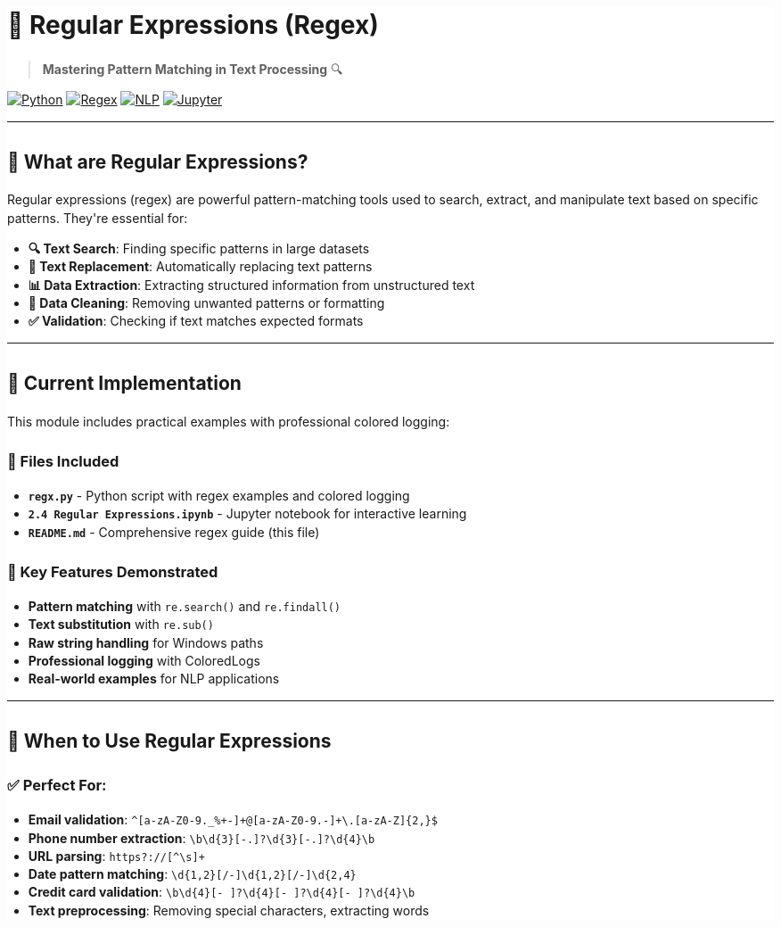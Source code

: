 # 🎯 Regular Expressions (Regex)

> **Mastering Pattern Matching in Text Processing** 🔍

[![Python](https://img.shields.io/badge/Python-3.8+-blue?style=flat&logo=python)](https://python.org)
[![Regex](https://img.shields.io/badge/Regex-Pattern_Matching-green?style=flat)](https://docs.python.org/3/library/re.html)
[![NLP](https://img.shields.io/badge/NLP-Text_Processing-orange?style=flat)](https://nltk.org)
[![Jupyter](https://img.shields.io/badge/Jupyter-Notebook-orange?style=flat&logo=jupyter)](https://jupyter.org)

---

## 📖 **What are Regular Expressions?**

Regular expressions (regex) are powerful pattern-matching tools used to search, extract, and manipulate text based on specific patterns. They're essential for:

- **🔍 Text Search**: Finding specific patterns in large datasets
- **🔄 Text Replacement**: Automatically replacing text patterns
- **📊 Data Extraction**: Extracting structured information from unstructured text
- **🧹 Data Cleaning**: Removing unwanted patterns or formatting
- **✅ Validation**: Checking if text matches expected formats

---

## 🚀 **Current Implementation**

This module includes practical examples with professional colored logging:

### **📁 Files Included**
- **`regx.py`** - Python script with regex examples and colored logging
- **`2.4 Regular Expressions.ipynb`** - Jupyter notebook for interactive learning
- **`README.md`** - Comprehensive regex guide (this file)

### **🎯 Key Features Demonstrated**
- **Pattern matching** with `re.search()` and `re.findall()`
- **Text substitution** with `re.sub()`
- **Raw string handling** for Windows paths
- **Professional logging** with ColoredLogs
- **Real-world examples** for NLP applications

---

## 🎯 **When to Use Regular Expressions**

### **✅ Perfect For:**
- **Email validation**: `^[a-zA-Z0-9._%+-]+@[a-zA-Z0-9.-]+\.[a-zA-Z]{2,}$`
- **Phone number extraction**: `\b\d{3}[-.]?\d{3}[-.]?\d{4}\b`
- **URL parsing**: `https?://[^\s]+`
- **Date pattern matching**: `\d{1,2}[/-]\d{1,2}[/-]\d{2,4}`
- **Credit card validation**: `\b\d{4}[- ]?\d{4}[- ]?\d{4}[- ]?\d{4}\b`
- **Text preprocessing**: Removing special characters, extracting words
